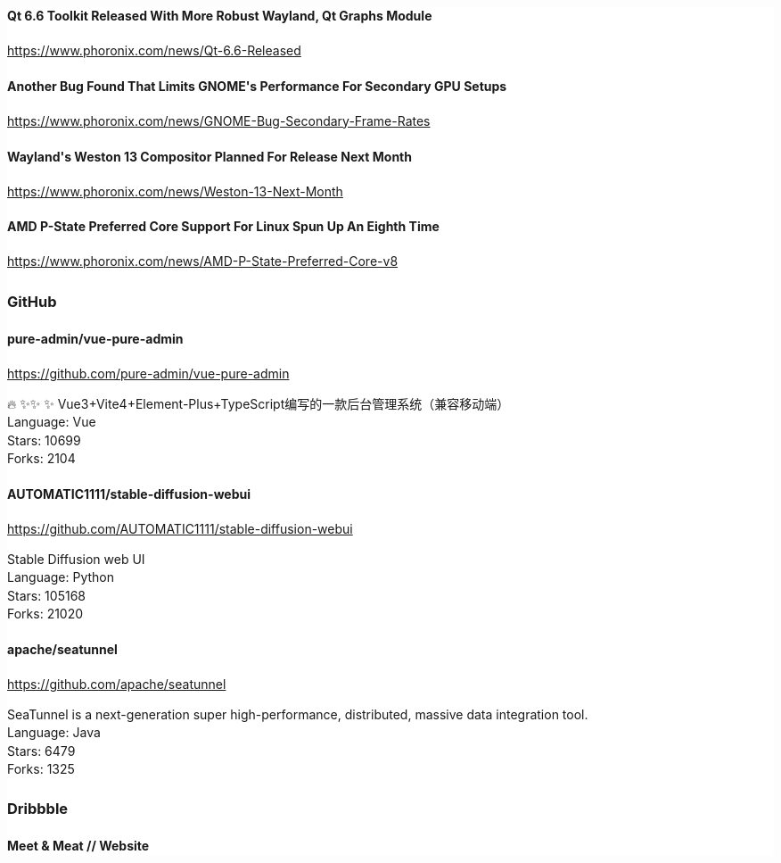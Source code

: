 #### Qt 6.6 Toolkit Released With More Robust Wayland, Qt Graphs Module

https://www.phoronix.com/news/Qt-6.6-Released

#### Another Bug Found That Limits GNOME's Performance For Secondary GPU Setups

https://www.phoronix.com/news/GNOME-Bug-Secondary-Frame-Rates

#### Wayland's Weston 13 Compositor Planned For Release Next Month

https://www.phoronix.com/news/Weston-13-Next-Month

#### AMD P-State Preferred Core Support For Linux Spun Up An Eighth Time

https://www.phoronix.com/news/AMD-P-State-Preferred-Core-v8

### GitHub

#### pure-admin/vue-pure-admin

https://github.com/pure-admin/vue-pure-admin

🔥 ✨✨ ✨
Vue3+Vite4+Element-Plus+TypeScript编写的一款后台管理系统（兼容移动端）\
Language: Vue\
Stars: 10699\
Forks: 2104

#### AUTOMATIC1111/stable-diffusion-webui

https://github.com/AUTOMATIC1111/stable-diffusion-webui

Stable Diffusion web UI\
Language: Python\
Stars: 105168\
Forks: 21020

#### apache/seatunnel

https://github.com/apache/seatunnel

SeaTunnel is a next-generation super high-performance, distributed,
massive data integration tool.\
Language: Java\
Stars: 6479\
Forks: 1325

### Dribbble

#### Meet & Meat // Website

